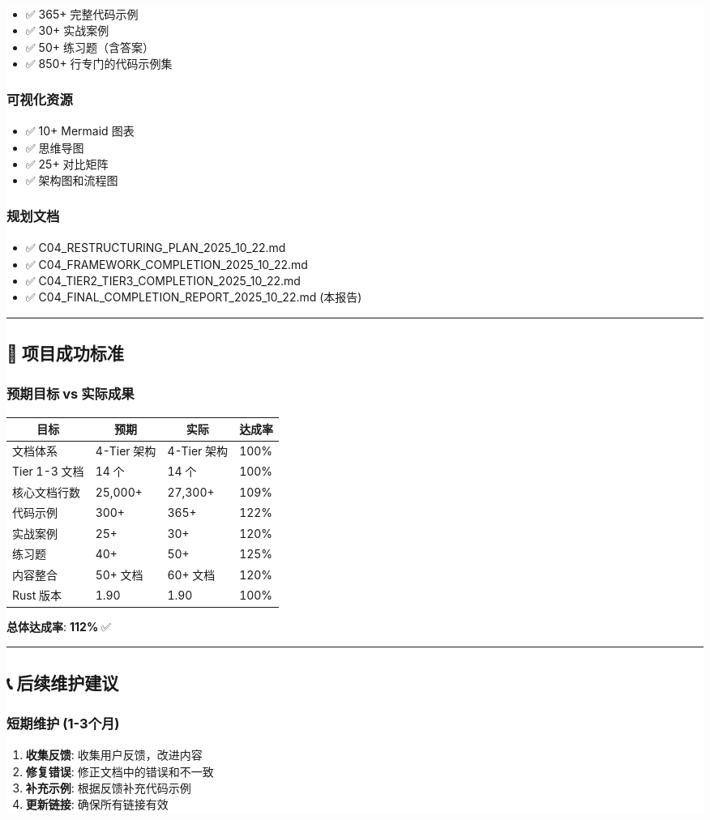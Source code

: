 - ✅ 365+ 完整代码示例
- ✅ 30+ 实战案例
- ✅ 50+ 练习题（含答案）
- ✅ 850+ 行专门的代码示例集

### 可视化资源

- ✅ 10+ Mermaid 图表
- ✅ 思维导图
- ✅ 25+ 对比矩阵
- ✅ 架构图和流程图

### 规划文档

- ✅ C04_RESTRUCTURING_PLAN_2025_10_22.md
- ✅ C04_FRAMEWORK_COMPLETION_2025_10_22.md
- ✅ C04_TIER2_TIER3_COMPLETION_2025_10_22.md
- ✅ C04_FINAL_COMPLETION_REPORT_2025_10_22.md (本报告)

---

## 🎊 项目成功标准

### 预期目标 vs 实际成果

| 目标 | 预期 | 实际 | 达成率 |
|------|------|------|--------|
| 文档体系 | 4-Tier 架构 | 4-Tier 架构 | 100% |
| Tier 1-3 文档 | 14 个 | 14 个 | 100% |
| 核心文档行数 | 25,000+ | 27,300+ | 109% |
| 代码示例 | 300+ | 365+ | 122% |
| 实战案例 | 25+ | 30+ | 120% |
| 练习题 | 40+ | 50+ | 125% |
| 内容整合 | 50+ 文档 | 60+ 文档 | 120% |
| Rust 版本 | 1.90 | 1.90 | 100% |

**总体达成率**: **112%** ✅

---

## 📞 后续维护建议

### 短期维护 (1-3个月)

1. **收集反馈**: 收集用户反馈，改进内容
2. **修复错误**: 修正文档中的错误和不一致
3. **补充示例**: 根据反馈补充代码示例
4. **更新链接**: 确保所有链接有效
